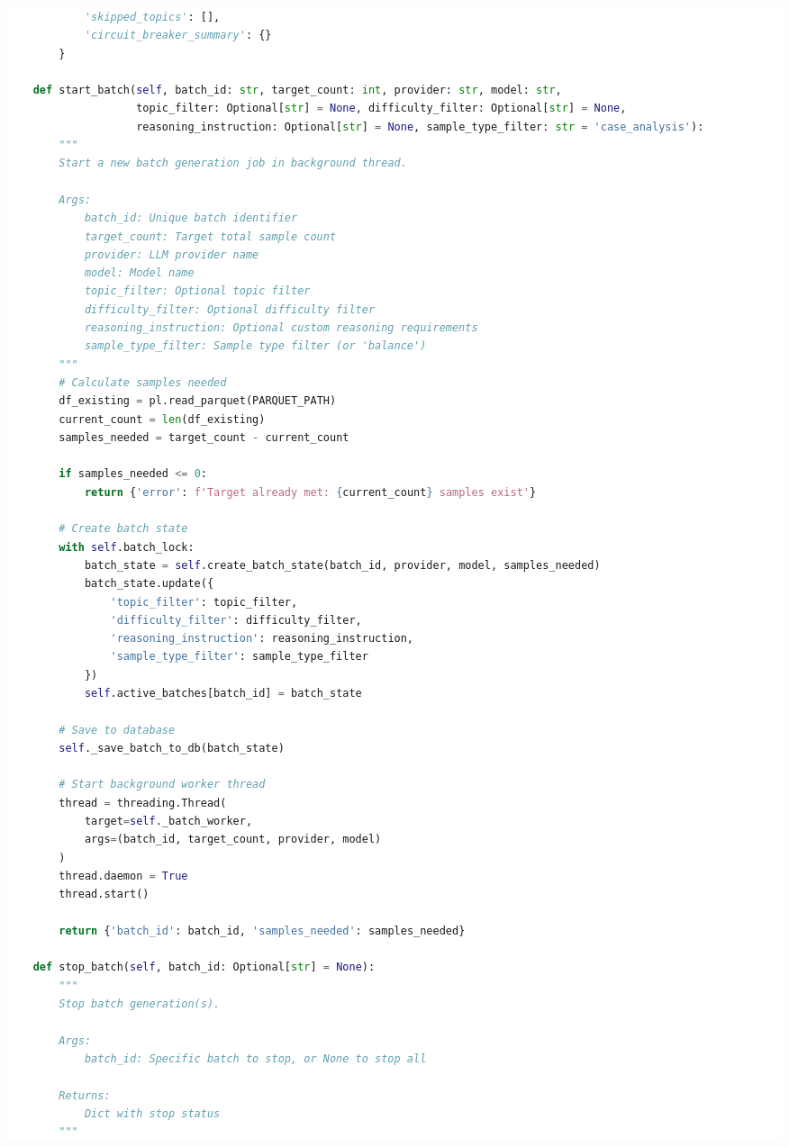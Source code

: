 ```python
            'skipped_topics': [],
            'circuit_breaker_summary': {}
        }

    def start_batch(self, batch_id: str, target_count: int, provider: str, model: str,
                    topic_filter: Optional[str] = None, difficulty_filter: Optional[str] = None,
                    reasoning_instruction: Optional[str] = None, sample_type_filter: str = 'case_analysis'):
        """
        Start a new batch generation job in background thread.

        Args:
            batch_id: Unique batch identifier
            target_count: Target total sample count
            provider: LLM provider name
            model: Model name
            topic_filter: Optional topic filter
            difficulty_filter: Optional difficulty filter
            reasoning_instruction: Optional custom reasoning requirements
            sample_type_filter: Sample type filter (or 'balance')
        """
        # Calculate samples needed
        df_existing = pl.read_parquet(PARQUET_PATH)
        current_count = len(df_existing)
        samples_needed = target_count - current_count

        if samples_needed <= 0:
            return {'error': f'Target already met: {current_count} samples exist'}

        # Create batch state
        with self.batch_lock:
            batch_state = self.create_batch_state(batch_id, provider, model, samples_needed)
            batch_state.update({
                'topic_filter': topic_filter,
                'difficulty_filter': difficulty_filter,
                'reasoning_instruction': reasoning_instruction,
                'sample_type_filter': sample_type_filter
            })
            self.active_batches[batch_id] = batch_state

        # Save to database
        self._save_batch_to_db(batch_state)

        # Start background worker thread
        thread = threading.Thread(
            target=self._batch_worker,
            args=(batch_id, target_count, provider, model)
        )
        thread.daemon = True
        thread.start()

        return {'batch_id': batch_id, 'samples_needed': samples_needed}

    def stop_batch(self, batch_id: Optional[str] = None):
        """
        Stop batch generation(s).

        Args:
            batch_id: Specific batch to stop, or None to stop all

        Returns:
            Dict with stop status
        """
```